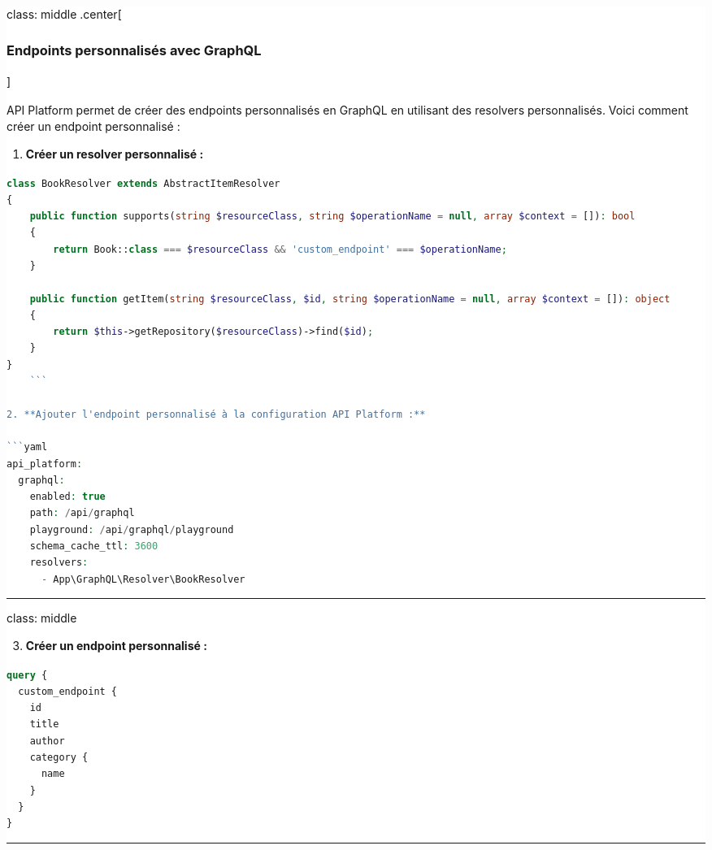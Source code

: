 
class: middle
.center[

### **Endpoints personnalisés avec GraphQL**

]

API Platform permet de créer des endpoints personnalisés en GraphQL en utilisant des resolvers personnalisés. Voici comment créer un endpoint personnalisé :

1. **Créer un resolver personnalisé :**

````php
class BookResolver extends AbstractItemResolver
{
    public function supports(string $resourceClass, string $operationName = null, array $context = []): bool
    {
        return Book::class === $resourceClass && 'custom_endpoint' === $operationName;
    }

    public function getItem(string $resourceClass, $id, string $operationName = null, array $context = []): object
    {
        return $this->getRepository($resourceClass)->find($id);
    }
}
    ```

2. **Ajouter l'endpoint personnalisé à la configuration API Platform :**

```yaml
api_platform:
  graphql:
    enabled: true
    path: /api/graphql
    playground: /api/graphql/playground
    schema_cache_ttl: 3600
    resolvers:
      - App\GraphQL\Resolver\BookResolver
````

---

class: middle

3. **Créer un endpoint personnalisé :**

```graphql
query {
  custom_endpoint {
    id
    title
    author
    category {
      name
    }
  }
}
```

---